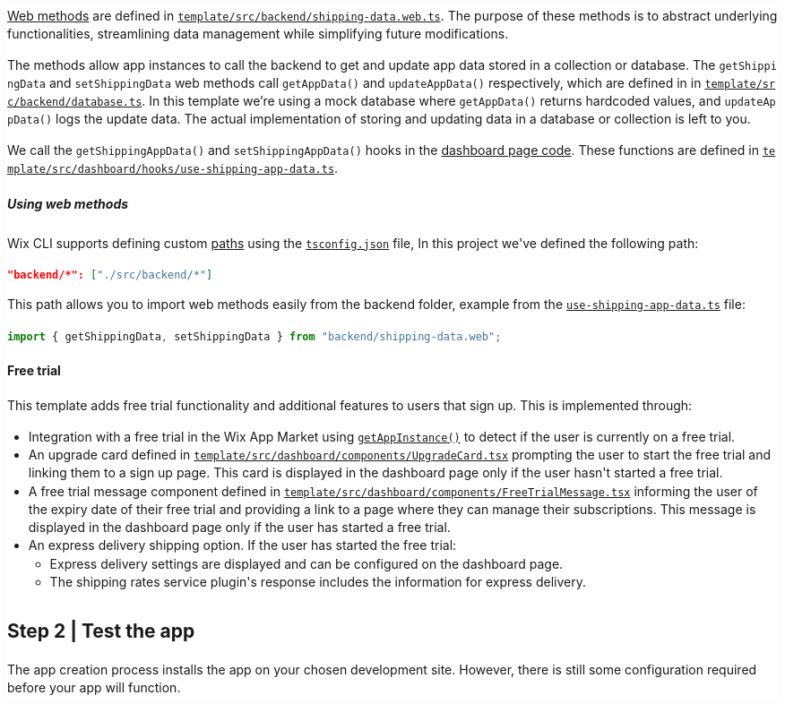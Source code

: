 [Web methods](https://dev.wix.com/docs/build-apps/develop-your-app/frameworks/wix-cli/supported-extensions/backend-extensions/web-methods/add-web-method-extensions-with-the-cli) are defined in [`template/src/backend/shipping-data.web.ts`](./template/src/backend/shipping-data.web.ts). The purpose of these methods is to abstract underlying functionalities, streamlining data management while simplifying future modifications. 

The methods allow app instances to call the backend to get and update app data stored in a collection or database. The `getShippingData` and `setShippingData` web methods call `getAppData()` and `updateAppData()` respectively, which are defined in in [`template/src/backend/database.ts`](./template/src/backend/database.ts). In this template we’re using a mock database where `getAppData()` returns hardcoded values, and `updateAppData()` logs the update data. The actual implementation of storing and updating data in a database or collection is left to you.

We call the `getShippingAppData()` and `setShippingAppData()` hooks in the [dashboard page code](./template/src/dashboard/pages/page.tsx). These functions are defined in [`template/src/dashboard/hooks/use-shipping-app-data.ts`](./template/src/dashboard/hooks/use-shipping-app-data.ts).

##### Using web methods 
Wix CLI supports defining custom [paths](https://www.typescriptlang.org/tsconfig/#paths) using the [`tsconfig.json`](./template/src/tsconfig.json) file,
In this project we've defined the following path:
```json
"backend/*": ["./src/backend/*"]
``` 
This path allows you to import web methods easily from the backend folder, example from the [`use-shipping-app-data.ts`](./template/src/dashboard/hooks/use-shipping-app-data.ts) file:
```js
import { getShippingData, setShippingData } from "backend/shipping-data.web";
```

#### Free trial

This template adds free trial functionality and additional features to users that sign up. This is implemented through:

- Integration with a free trial in the Wix App Market using [`getAppInstance()`](https://dev.wix.com/docs/sdk/backend-modules/app-management/app-instances/get-app-instance) to detect if the user is currently on a free trial. 
- An upgrade card defined in [`template/src/dashboard/components/UpgradeCard.tsx`](./template/src/dashboard/components/UpgradeCard.tsx) prompting the user to start the free trial and linking them to a sign up page. This card is displayed in the dashboard page only if the user hasn't started a free trial.
- A free trial message component defined in [`template/src/dashboard/components/FreeTrialMessage.tsx`](./template/src/dashboard/components/FreeTrialMessage.tsx) informing the user of the expiry date of their free trial and providing a link to a page where they can manage their subscriptions. This message is displayed in the dashboard page only if the user has started a free trial.
- An express delivery shipping option. If the user has started the free trial:
    - Express delivery settings are displayed and can be configured on the dashboard page.
    - The shipping rates service plugin's response includes the information for express delivery.

## Step 2 | Test the app

The app creation process installs the app on your chosen development site. However, there is still some configuration required before your app will function.
